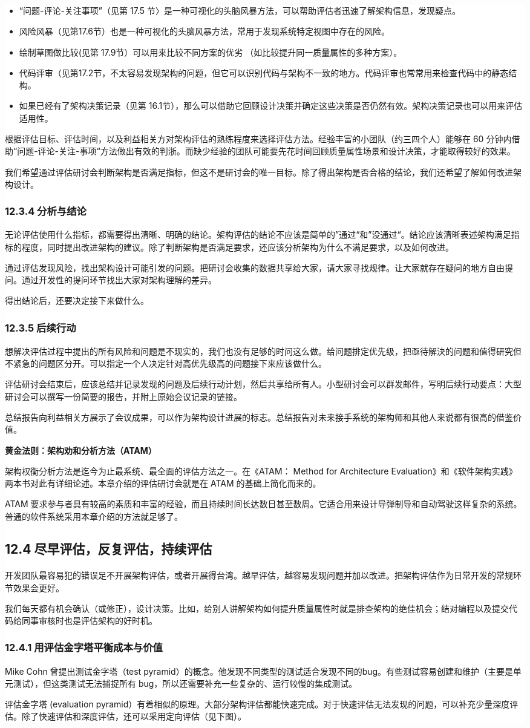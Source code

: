 - “问题-评论-关注事项”（见第 17.5 节〉是一种可视化的头脑风暴方法，可以帮助评估者迅速了解架构信息，发现疑点。

- 风险风暴（见第17.6节）也是一种可视化的头脑风暴方法，常用于发现系统特定视图中存在的风险。

- 绘制草图做比较(见第 17.9节）可以用来比较不同方案的优劣 （如比较提升同一质量属性的多种方案）。

- 代码评审（见第17.2节，不太容易发现架构的问题，但它可以识别代码与架构不一致的地方。代码评审也常常用来检查代码中的静态结构。

- 如果已经有了架构决策记录（见第 16.1节），那么可以借助它回顾设计决策并确定这些决策是否仍然有效。架构决策记录也可以用来评估适用性。


根据评估目标、评估时间，以及利益相关方对架构评估的熟练程度来选择评估方法。经验丰富的小团队（约三四个人）能够在 60 分钟内借助“问题-评论-关注-事项“方法做出有效的判浙。而缺少经验的团队可能要先花时间回顾质量属性场景和设计决策，才能取得较好的效果。

我们希望通过评估研讨会判断架构是否满足指标，但这不是研讨会的唯一目标。除了得出架构是否合格的结论，我们还希望了解如何改进架构设计。

### 12.3.4 分析与结论

无论评估使用什么指标，都需要得出清晰、明确的结论。架构评估的结论不应该是简单的”通过“和”没通过“。结论应该清晰表述架构满足指标的程度，同时提出改进架构的建议。除了判断架构是否满足要求，还应该分析架构为什么不满足要求，以及如何改进。

通过评估发现风险，找出架构设计可能引发的问题。把研讨会收集的数据共享给大家，请大家寻找规律。让大家就存在疑问的地方自由提问。通过开发性的提问环节找出大家对架构理解的差异。

得出结论后，还要决定接下来做什么。

### 12.3.5 后续行动

想解决评估过程中提出的所有风险和问题是不现实的，我们也没有足够的时问这么做。给问题排定优先级，把亟待解決的问题和值得研究但不紧急的问题区分开。可以指定一个人决定针对高优先级高的问题接下来应该做什么。

评估研讨会结束后，应该总结并记录发现的问题及后续行动计划，然后共享给所有人。小型研讨会可以群发邮件，写明后续行动要点：大型研讨会可以撰写一份简要的报告，并附上原始会议记录的链接。

总结报告向利益相关方展示了会议成果，可以作为架构设计进展的标志。总结报告对未来接手系统的架构师和其他人来说都有很高的借鉴价值。

**黄金法则：架构劝和分析方法（ATAM）**

架构权衡分析方法是迄今为止最系统、最全面的评估方法之一。在《ATAM： Method for Architecture Evaluation》和《软件架构实践》两本书对此有详细论述。本章介绍的评估研讨会就是在 ATAM 的基础上简化而来的。

ATAM 要求参与者具有较高的素质和丰富的经验，而且持续时间长达数日甚至数周。它适合用来设计导弹制导和自动驾驶这样复杂的系统。普通的软件系统采用本章介绍的方法就足够了。

## 12.4  尽早评估，反复评估，持续评估

开发团队最容易犯的错误足不开展架构评估，或者开展得台湾。越早评估，越容易发现问题并加以改进。把架构评估作为日常开发的常规环节效果会更好。


我们每天都有机会确认（或修正），设计决策。比如，给别人讲解架构如何提升质量属性时就是排查架构的绝佳机会；结对编程以及提交代码给同事审核时也是评估架构的好时机。


### 12.4.1 用评估金字塔平衡成本与价值

Mike Cohn 曾提出测试金字塔（test pyramid）的概念。他发现不同类型的测试适合发现不同的bug。有些测试容易创建和维护（主要是单元测试），但这类测试无法捕捉所有 bug，所以还需要补充一些复杂的、运行较慢的集成测试。


评估金字塔 (evaluation pyramid）有着相似的原理。大部分架构评估都能快速完成。对于快速评估无法发现的问题，可以补充少量深度评估。除了快速评估和深度评估，还可以采用定向评估（见下图）。
